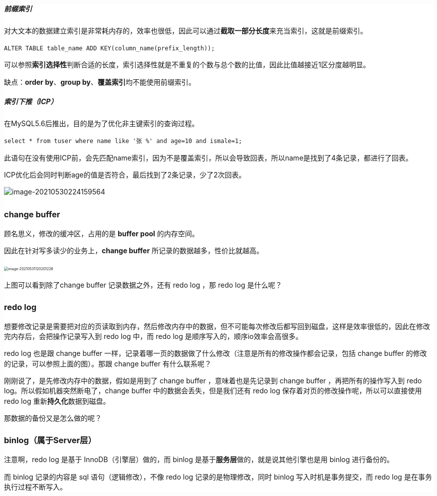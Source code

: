 

##### 前缀索引

对大文本的数据建立索引是非常耗内存的，效率也很低，因此可以通过**截取一部分长度**来充当索引，这就是前缀索引。

```mysql
ALTER TABLE table_name ADD KEY(column_name(prefix_length));
```

可以参照**索引选择性**判断合适的长度，索引选择性就是不重复的个数与总个数的比值，因此比值越接近1区分度越明显。

缺点：**order by**、**group by**、**覆盖索引**均不能使用前缀索引。



##### 索引下推（ICP）

在MySQL5.6后推出，目的是为了优化非主键索引的查询过程。

```mysql
select * from tuser where name like '张 %' and age=10 and ismale=1;
```

此语句在没有使用ICP前，会先匹配name索引，因为不是覆盖索引，所以会导致回表，所以name是找到了4条记录，都进行了回表。

ICP优化后会同时判断age的值是否符合，最后找到了2条记录，少了2次回表。

![image-20210530224159564](C:\Users\jjames5\OneDrive\图片\typora-user-images\image-20210530224159564.png)



### change buffer

顾名思义，修改的缓冲区，占用的是 **buffer pool** 的内存空间。

因此在针对写多读少的业务上，**change buffer** 所记录的数据越多，性价比就越高。

<img src="C:\Users\jjames5\OneDrive\图片\typora-user-images\image-20210531120201226.png" alt="image-20210531120201226" style="zoom: 50%;" />

上图可以看到除了change buffer 记录数据之外，还有 redo log ，那 redo log 是什么呢？

### redo log

想要修改记录是需要把对应的页读取到内存，然后修改内存中的数据，但不可能每次修改后都写回到磁盘，这样是效率很低的，因此在修改完内存后，会把操作记录写入到 redo log 中，而 redo log 是顺序写入的，顺序io效率会高很多。

redo log 也是跟 change buffer 一样，记录着哪一页的数据做了什么修改（注意是所有的修改操作都会记录，包括 change buffer 的修改的记录，可以参照上面的图）。那跟 change buffer 有什么联系呢？

刚刚说了，是先修改内存中的数据，假如是用到了 change buffer ，意味着也是先记录到 change buffer ，再把所有的操作写入到 redo log。所以假如机器突然断电了，change buffer 中的数据会丢失，但是我们还有 redo log 保存着对页的修改操作呢，所以可以直接使用 redo log 重新**持久化**数据到磁盘。

那数据的备份又是怎么做的呢？

### binlog（属于Server层）

注意啊，redo log 是基于 InnoDB（引擎层）做的，而 binlog 是基于**服务层**做的，就是说其他引擎也是用 binlog 进行备份的。

而 binlog 记录的内容是 sql 语句（逻辑修改），不像 redo log 记录的是物理修改，同时 binlog 写入时机是事务提交，而 redo log 是在事务执行过程不断写入。
